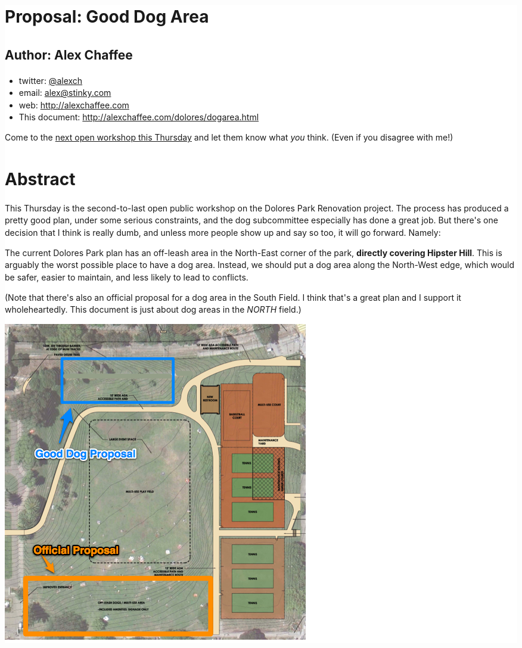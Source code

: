 # Proposal: Good Dog Area

## Author: Alex Chaffee
* twitter: [@alexch](http://twitter.com/alexch)
* email: <alex@stinky.com>
* web: <http://alexchaffee.com>
* This document: <http://alexchaffee.com/dolores/dogarea.html>

Come to the [next open workshop this Thursday](http://sfrpd.org/wp-dev/?p=3621) and let them know what *you* think. (Even if you disagree with me!)

# Abstract

This Thursday is the second-to-last open public workshop on the Dolores Park
Renovation project. The process has produced a pretty good plan, under some
serious constraints, and the dog subcommittee especially has done a great job.
But there's one decision that I think is really dumb, and unless more people
show up and say so too, it will go forward. Namely:

The current Dolores Park plan has an off-leash area in the North-East corner of the park, **directly covering Hipster Hill**. This is arguably the worst possible place to have a dog area. Instead, we should put a dog area along the North-West edge, which would be safer, easier to maintain, and less likely to lead to conflicts.

(Note that there's also an official proposal for a dog area in the South Field. I think that's a great plan and I support it wholeheartedly. This document is just about dog areas in the *NORTH* field.)

![Dog Area Proposals](dogarea.png)
